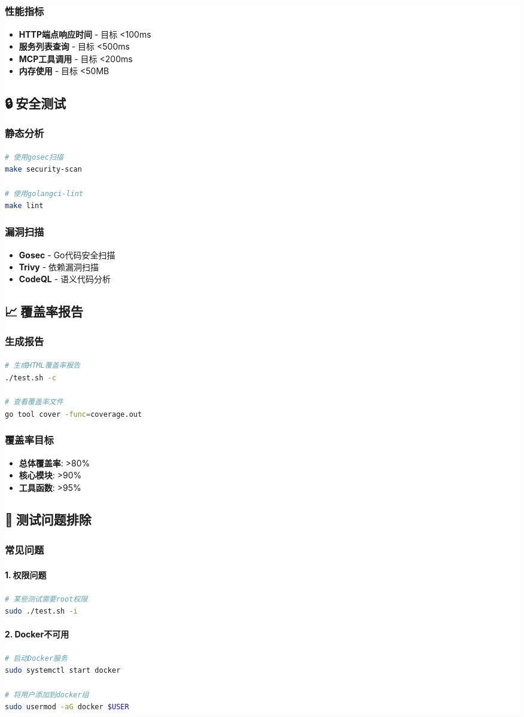 ### 性能指标
- **HTTP端点响应时间** - 目标 <100ms
- **服务列表查询** - 目标 <500ms
- **MCP工具调用** - 目标 <200ms
- **内存使用** - 目标 <50MB

## 🔒 安全测试

### 静态分析
```bash
# 使用gosec扫描
make security-scan

# 使用golangci-lint
make lint
```

### 漏洞扫描
- **Gosec** - Go代码安全扫描
- **Trivy** - 依赖漏洞扫描
- **CodeQL** - 语义代码分析

## 📈 覆盖率报告

### 生成报告
```bash
# 生成HTML覆盖率报告
./test.sh -c

# 查看覆盖率文件
go tool cover -func=coverage.out
```

### 覆盖率目标
- **总体覆盖率**: >80%
- **核心模块**: >90%
- **工具函数**: >95%

## 🐛 测试问题排除

### 常见问题

#### 1. 权限问题
```bash
# 某些测试需要root权限
sudo ./test.sh -i
```

#### 2. Docker不可用
```bash
# 启动Docker服务
sudo systemctl start docker

# 将用户添加到docker组
sudo usermod -aG docker $USER
```
